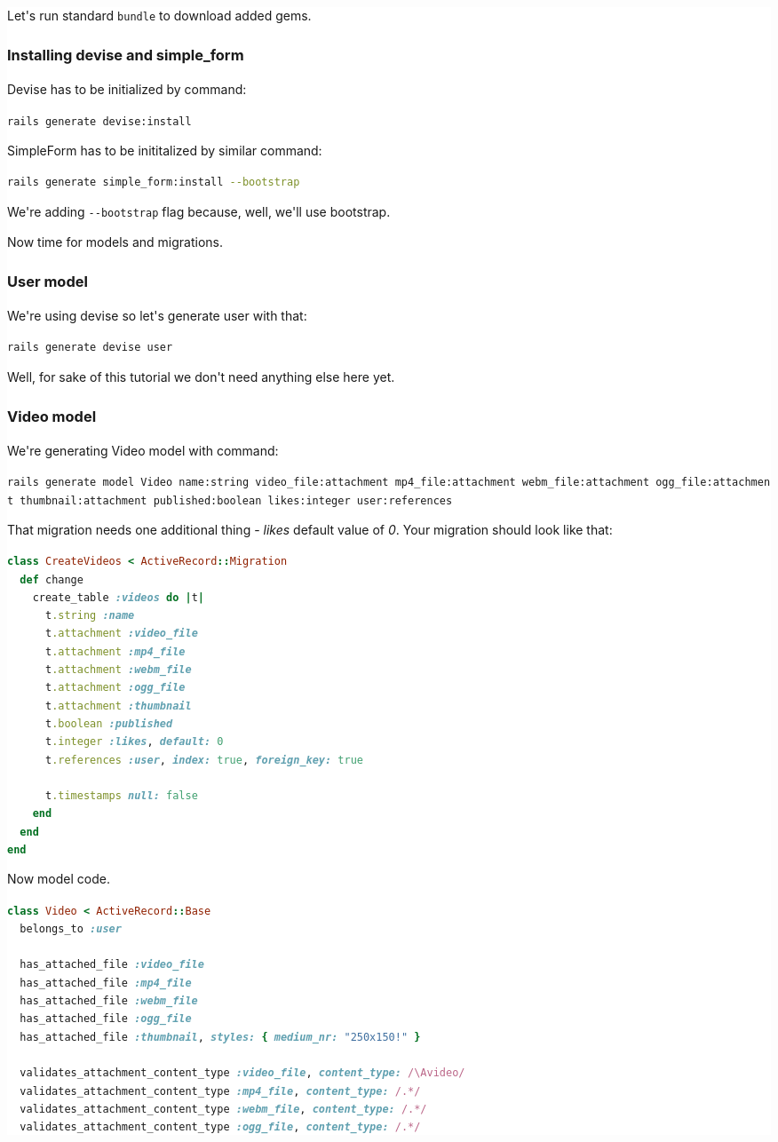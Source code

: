 Let's run standard `bundle` to download added gems.

### Installing devise and simple_form
Devise has to be initialized by command:
```bash
rails generate devise:install
```
SimpleForm has to be inititalized by similar command:
```bash
rails generate simple_form:install --bootstrap
```
We're adding `--bootstrap` flag because, well, we'll use bootstrap.

Now time for models and migrations.

### User model
We're using devise so let's generate user with that:
```bash
rails generate devise user
```
Well, for sake of this tutorial we don't need anything else here yet.

### Video model
We're generating Video model with command:
```bash
rails generate model Video name:string video_file:attachment mp4_file:attachment webm_file:attachment ogg_file:attachment thumbnail:attachment published:boolean likes:integer user:references
```

That migration needs one additional thing - *likes* default value of *0*. Your migration should look like that:
```ruby
class CreateVideos < ActiveRecord::Migration
  def change
    create_table :videos do |t|
      t.string :name
      t.attachment :video_file
      t.attachment :mp4_file
      t.attachment :webm_file
      t.attachment :ogg_file
      t.attachment :thumbnail
      t.boolean :published
      t.integer :likes, default: 0
      t.references :user, index: true, foreign_key: true

      t.timestamps null: false
    end
  end
end
```

Now model code. 

```ruby
class Video < ActiveRecord::Base
  belongs_to :user

  has_attached_file :video_file
  has_attached_file :mp4_file
  has_attached_file :webm_file
  has_attached_file :ogg_file
  has_attached_file :thumbnail, styles: { medium_nr: "250x150!" }

  validates_attachment_content_type :video_file, content_type: /\Avideo/
  validates_attachment_content_type :mp4_file, content_type: /.*/
  validates_attachment_content_type :webm_file, content_type: /.*/
  validates_attachment_content_type :ogg_file, content_type: /.*/
```